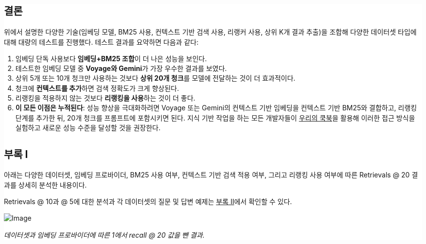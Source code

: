 ## 결론

위에서 설명한 다양한 기술(임베딩 모델, BM25 사용, 컨텍스트 기반 검색 사용, 리랭커 사용, 상위 K개 결과 추출)을 조합해 다양한 데이터셋 타입에 대해 대량의 테스트를 진행했다. 테스트 결과를 요약하면 다음과 같다:

1. 임베딩 단독 사용보다 **임베딩+BM25 조합**이 더 나은 성능을 보인다.
2. 테스트한 임베딩 모델 중 **Voyage와 Gemini**가 가장 우수한 결과를 보였다.
3. 상위 5개 또는 10개 청크만 사용하는 것보다 **상위 20개 청크**를 모델에 전달하는 것이 더 효과적이다.
4. 청크에 **컨텍스트를 추가**하면 검색 정확도가 크게 향상된다.
5. 리랭킹을 적용하지 않는 것보다 **리랭킹을 사용**하는 것이 더 좋다.
6. **이 모든 이점은 누적된다**: 성능 향상을 극대화하려면 Voyage 또는 Gemini의 컨텍스트 기반 임베딩을 컨텍스트 기반 BM25와 결합하고, 리랭킹 단계를 추가한 뒤, 20개 청크를 프롬프트에 포함시키면 된다. 지식 기반 작업을 하는 모든 개발자들이 [우리의 쿡북](https://github.com/anthropics/anthropic-cookbook/tree/main/skills/contextual-embeddings)을 활용해 이러한 접근 방식을 실험하고 새로운 성능 수준을 달성할 것을 권장한다.


## 부록 I

아래는 다양한 데이터셋, 임베딩 프로바이더, BM25 사용 여부, 컨텍스트 기반 검색 적용 여부, 그리고 리랭킹 사용 여부에 따른 Retrievals @ 20 결과를 상세히 분석한 내용이다.

Retrievals @ 10과 @ 5에 대한 분석과 각 데이터셋의 질문 및 답변 예제는 [부록 II](https://assets.anthropic.com/m/1632cded0a125333/original/Contextual-Retrieval-Appendix-2.pdf)에서 확인할 수 있다.


![Image](https://github.com/user-attachments/assets/23d9fbbd-dff8-46a9-831b-bba9b6b3eb5a)

*데이터셋과 임베딩 프로바이더에 따른 1에서 recall @ 20 값을 뺀 결과.*




